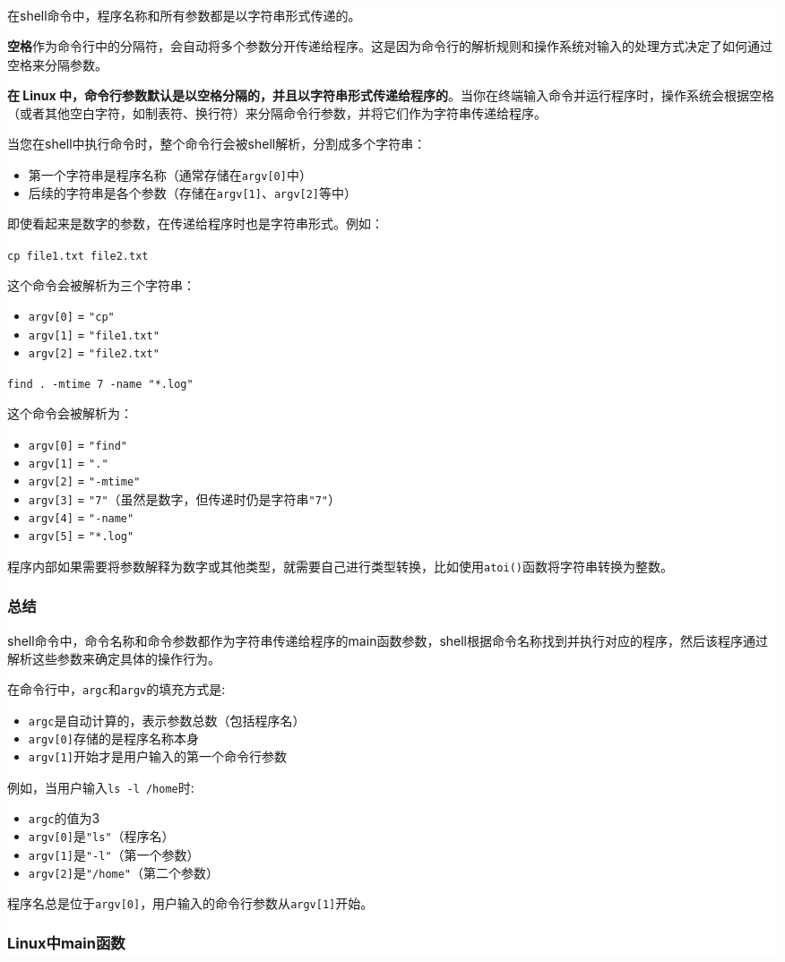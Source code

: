 在shell命令中，程序名称和所有参数都是以字符串形式传递的。

**空格**作为命令行中的分隔符，会自动将多个参数分开传递给程序。这是因为命令行的解析规则和操作系统对输入的处理方式决定了如何通过空格来分隔参数。

**在 Linux 中，命令行参数默认是以空格分隔的，并且以字符串形式传递给程序的**。当你在终端输入命令并运行程序时，操作系统会根据空格（或者其他空白字符，如制表符、换行符）来分隔命令行参数，并将它们作为字符串传递给程序。

当您在shell中执行命令时，整个命令行会被shell解析，分割成多个字符串：

- 第一个字符串是程序名称（通常存储在`argv[0]`中）
- 后续的字符串是各个参数（存储在`argv[1]`、`argv[2]`等中）

即使看起来是数字的参数，在传递给程序时也是字符串形式。例如：

```
cp file1.txt file2.txt
```

这个命令会被解析为三个字符串：

- `argv[0]` = `"cp"`
- `argv[1]` = `"file1.txt"`
- `argv[2]` = `"file2.txt"`

```
find . -mtime 7 -name "*.log"
```

这个命令会被解析为：

- `argv[0]` = `"find"`
- `argv[1]` = `"."`
- `argv[2]` = `"-mtime"`
- `argv[3]` = `"7"`（虽然是数字，但传递时仍是字符串`"7"`）
- `argv[4]` = `"-name"`
- `argv[5]` = `"*.log"`

程序内部如果需要将参数解释为数字或其他类型，就需要自己进行类型转换，比如使用`atoi()`函数将字符串转换为整数。

### 总结

shell命令中，命令名称和命令参数都作为字符串传递给程序的main函数参数，shell根据命令名称找到并执行对应的程序，然后该程序通过解析这些参数来确定具体的操作行为。

在命令行中，`argc`和`argv`的填充方式是:

- `argc`是自动计算的，表示参数总数（包括程序名）
- `argv[0]`存储的是程序名称本身
- `argv[1]`开始才是用户输入的第一个命令行参数

例如，当用户输入`ls -l /home`时:

- `argc`的值为3
- `argv[0]`是`"ls"`（程序名）
- `argv[1]`是`"-l"`（第一个参数）
- `argv[2]`是`"/home"`（第二个参数）

程序名总是位于`argv[0]`，用户输入的命令行参数从`argv[1]`开始。

### Linux中main函数
